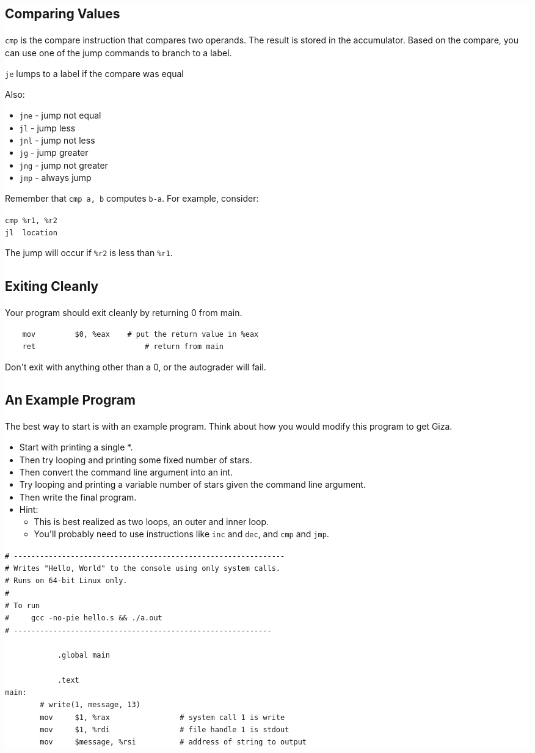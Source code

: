 
## Comparing Values

`cmp` is the compare instruction that compares two operands. The result is stored in the accumulator. Based on the compare, you can use one of the jump commands to branch to a label.

`je` lumps to a label if the compare was equal

Also:
* `jne` - jump not equal
* `jl` - jump less
* `jnl` - jump not less
* `jg` - jump greater
* `jng` - jump not greater
* `jmp` - always jump

Remember that `cmp a, b` computes `b-a`. For example, consider:
```
cmp %r1, %r2
jl  location
```
The jump will occur if `%r2` is less than `%r1`.

## Exiting Cleanly

Your program should exit cleanly by returning 0 from main.
```
	mov 		$0, %eax    # put the return value in %eax
	ret                         # return from main
```


Don't exit with anything other than a 0, or the autograder will fail.


## An Example Program

The best way to start is with an example program. Think about how you would modify this program to get Giza.



* Start with printing a single *. 
* Then try looping and printing some fixed number of stars.
* Then convert the command line argument into an int.
* Try looping and printing a variable number of stars given the command line argument.
* Then write the final program.
* Hint:
    * This is best realized as two loops, an outer and inner loop.
    * You'll probably need to use instructions like `inc` and `dec`, and `cmp` and `jmp`.


```
# --------------------------------------------------------------
# Writes "Hello, World" to the console using only system calls. 
# Runs on 64-bit Linux only.
#
# To run
#     gcc -no-pie hello.s && ./a.out
# -----------------------------------------------------------

        	.global main

        	.text
main:
        # write(1, message, 13)
        mov     $1, %rax                # system call 1 is write
        mov     $1, %rdi                # file handle 1 is stdout
        mov     $message, %rsi          # address of string to output
```
